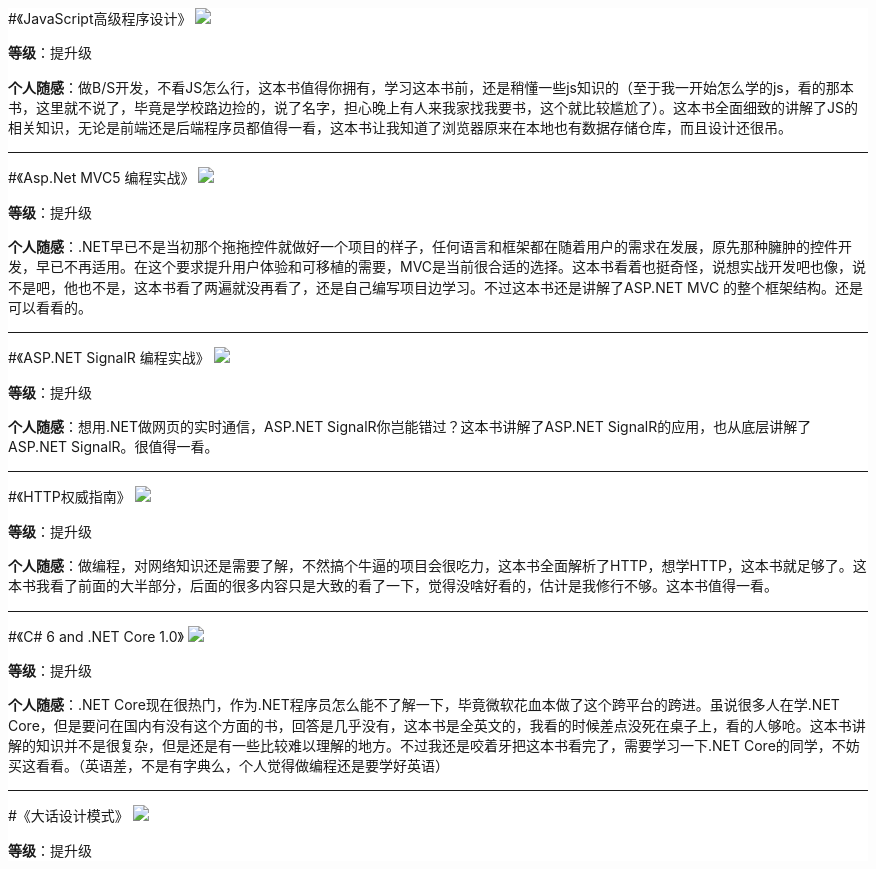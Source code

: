 #《JavaScript高级程序设计》
<img src="http://images2015.cnblogs.com/blog/831875/201702/831875-20170213010454832-1621806259.jpg" width="200" />

**等级**：提升级

**个人随感**：做B/S开发，不看JS怎么行，这本书值得你拥有，学习这本书前，还是稍懂一些js知识的（至于我一开始怎么学的js，看的那本书，这里就不说了，毕竟是学校路边捡的，说了名字，担心晚上有人来我家找我要书，这个就比较尴尬了）。这本书全面细致的讲解了JS的相关知识，无论是前端还是后端程序员都值得一看，这本书让我知道了浏览器原来在本地也有数据存储仓库，而且设计还很吊。

---

#《Asp.Net MVC5 编程实战》
<img src="http://images2015.cnblogs.com/blog/831875/201702/831875-20170213010234457-1524730352.jpg" width="200" />

**等级**：提升级

**个人随感**：.NET早已不是当初那个拖拖控件就做好一个项目的样子，任何语言和框架都在随着用户的需求在发展，原先那种臃肿的控件开发，早已不再适用。在这个要求提升用户体验和可移植的需要，MVC是当前很合适的选择。这本书看着也挺奇怪，说想实战开发吧也像，说不是吧，他也不是，这本书看了两遍就没再看了，还是自己编写项目边学习。不过这本书还是讲解了ASP.NET MVC 的整个框架结构。还是可以看看的。

---

#《ASP.NET SignalR 编程实战》
<img src="http://images2015.cnblogs.com/blog/831875/201702/831875-20170213010313285-482640464.jpg" width="200" />

**等级**：提升级

**个人随感**：想用.NET做网页的实时通信，ASP.NET SignalR你岂能错过？这本书讲解了ASP.NET SignalR的应用，也从底层讲解了ASP.NET SignalR。很值得一看。

---

#《HTTP权威指南》
<img src="http://images2015.cnblogs.com/blog/831875/201702/831875-20170213010433097-114844603.jpg" width="200" />

**等级**：提升级

**个人随感**：做编程，对网络知识还是需要了解，不然搞个牛逼的项目会很吃力，这本书全面解析了HTTP，想学HTTP，这本书就足够了。这本书我看了前面的大半部分，后面的很多内容只是大致的看了一下，觉得没啥好看的，估计是我修行不够。这本书值得一看。

---

#《C# 6 and .NET Core 1.0》
<img src="http://images2015.cnblogs.com/blog/831875/201702/831875-20170213010221363-1562372794.jpg" width="200" />

**等级**：提升级

**个人随感**：.NET Core现在很热门，作为.NET程序员怎么能不了解一下，毕竟微软花血本做了这个跨平台的跨进。虽说很多人在学.NET Core，但是要问在国内有没有这个方面的书，回答是几乎没有，这本书是全英文的，我看的时候差点没死在桌子上，看的人够呛。这本书讲解的知识并不是很复杂，但是还是有一些比较难以理解的地方。不过我还是咬着牙把这本书看完了，需要学习一下.NET Core的同学，不妨买这看看。（英语差，不是有字典么，个人觉得做编程还是要学好英语）

---

#《大话设计模式》
<img src="http://images2015.cnblogs.com/blog/831875/201702/831875-20170213010346347-2080929356.jpg" width="200" />

**等级**：提升级

